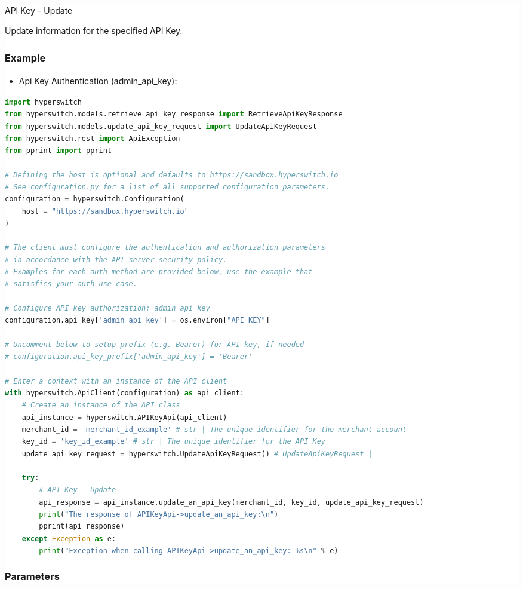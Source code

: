 API Key - Update

Update information for the specified API Key.

### Example

* Api Key Authentication (admin_api_key):

```python
import hyperswitch
from hyperswitch.models.retrieve_api_key_response import RetrieveApiKeyResponse
from hyperswitch.models.update_api_key_request import UpdateApiKeyRequest
from hyperswitch.rest import ApiException
from pprint import pprint

# Defining the host is optional and defaults to https://sandbox.hyperswitch.io
# See configuration.py for a list of all supported configuration parameters.
configuration = hyperswitch.Configuration(
    host = "https://sandbox.hyperswitch.io"
)

# The client must configure the authentication and authorization parameters
# in accordance with the API server security policy.
# Examples for each auth method are provided below, use the example that
# satisfies your auth use case.

# Configure API key authorization: admin_api_key
configuration.api_key['admin_api_key'] = os.environ["API_KEY"]

# Uncomment below to setup prefix (e.g. Bearer) for API key, if needed
# configuration.api_key_prefix['admin_api_key'] = 'Bearer'

# Enter a context with an instance of the API client
with hyperswitch.ApiClient(configuration) as api_client:
    # Create an instance of the API class
    api_instance = hyperswitch.APIKeyApi(api_client)
    merchant_id = 'merchant_id_example' # str | The unique identifier for the merchant account
    key_id = 'key_id_example' # str | The unique identifier for the API Key
    update_api_key_request = hyperswitch.UpdateApiKeyRequest() # UpdateApiKeyRequest | 

    try:
        # API Key - Update
        api_response = api_instance.update_an_api_key(merchant_id, key_id, update_api_key_request)
        print("The response of APIKeyApi->update_an_api_key:\n")
        pprint(api_response)
    except Exception as e:
        print("Exception when calling APIKeyApi->update_an_api_key: %s\n" % e)
```



### Parameters


